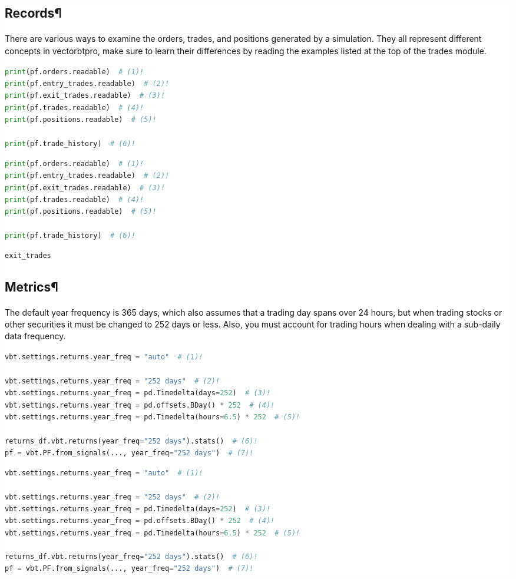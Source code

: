 ## Records¶

There are various ways to examine the orders, trades, and positions generated by a simulation. They all represent different concepts in vectorbtpro, make sure to learn their differences by reading the examples listed at the top of the trades module.

```python
print(pf.orders.readable)  # (1)!
print(pf.entry_trades.readable)  # (2)!
print(pf.exit_trades.readable)  # (3)!
print(pf.trades.readable)  # (4)!
print(pf.positions.readable)  # (5)!

print(pf.trade_history)  # (6)!
```

```python
print(pf.orders.readable)  # (1)!
print(pf.entry_trades.readable)  # (2)!
print(pf.exit_trades.readable)  # (3)!
print(pf.trades.readable)  # (4)!
print(pf.positions.readable)  # (5)!

print(pf.trade_history)  # (6)!
```

```python
exit_trades
```

## Metrics¶

The default year frequency is 365 days, which also assumes that a trading day spans over 24 hours, but when trading stocks or other securities it must be changed to 252 days or less. Also, you must account for trading hours when dealing with a sub-daily data frequency.

```python
vbt.settings.returns.year_freq = "auto"  # (1)!

vbt.settings.returns.year_freq = "252 days"  # (2)!
vbt.settings.returns.year_freq = pd.Timedelta(days=252)  # (3)!
vbt.settings.returns.year_freq = pd.offsets.BDay() * 252  # (4)!
vbt.settings.returns.year_freq = pd.Timedelta(hours=6.5) * 252  # (5)!

returns_df.vbt.returns(year_freq="252 days").stats()  # (6)!
pf = vbt.PF.from_signals(..., year_freq="252 days")  # (7)!
```

```python
vbt.settings.returns.year_freq = "auto"  # (1)!

vbt.settings.returns.year_freq = "252 days"  # (2)!
vbt.settings.returns.year_freq = pd.Timedelta(days=252)  # (3)!
vbt.settings.returns.year_freq = pd.offsets.BDay() * 252  # (4)!
vbt.settings.returns.year_freq = pd.Timedelta(hours=6.5) * 252  # (5)!

returns_df.vbt.returns(year_freq="252 days").stats()  # (6)!
pf = vbt.PF.from_signals(..., year_freq="252 days")  # (7)!
```
